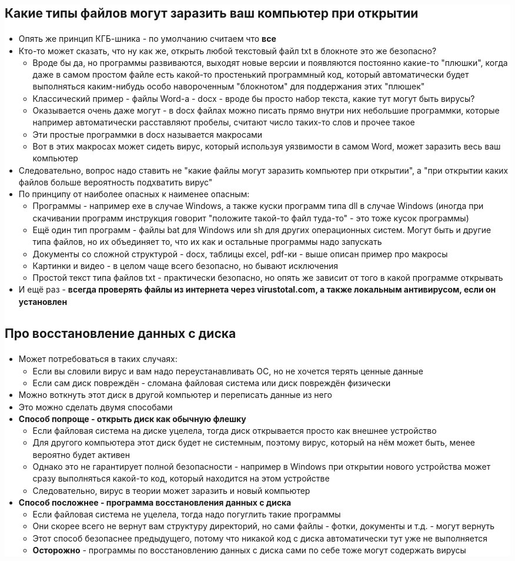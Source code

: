 ## Какие типы файлов могут заразить ваш компьютер при открытии
* Опять же принцип КГБ-шника - по умолчанию считаем что **все**
* Кто-то может сказать, что ну как же, открыть любой текстовый файл txt в блокноте это же безопасно?
  * Вроде бы да, но программы развиваются, выходят новые версии и появляются постоянно какие-то "плюшки", когда даже в самом простом файле есть какой-то простенький программный код, который автоматически будет выполняться каким-нибудь особо навороченным "блокнотом" для поддержания этих "плюшек"
  * Классический пример - файлы Word-а - docx - вроде бы просто набор текста, какие тут могут быть вирусы? 
  * Оказывается очень даже могут - в docx файлах можно писать прямо внутри них небольшие программки, которые например автоматически расставляют пробелы, считают число таких-то слов и прочее такое
  * Эти простые программки в docx называется макросами
  * Вот в этих макросах может сидеть вирус, который используя уязвимости в самом Word, может заразить весь ваш компьютер
* Следовательно, вопрос надо ставить не "какие файлы могут заразить компьютер при открытии", а "при открытии каких файлов больше вероятность подхватить вирус"
* По принципу от наиболее опасных к наименее опасным:
  * Программы - например exe в случае Windows, а также куски программ типа dll в случае Windows (иногда при скачивании программ инструкция говорит "положите такой-то файл туда-то" - это тоже кусок программы)
  * Ещё один тип программ - файлы bat для Windows или sh для других операционных систем. Могут быть и другие типа файлов, но их объединяет то, что их как и остальные программы надо запускать
  * Документы со сложной структурой - docx, таблицы excel, pdf-ки - выше описан пример про макросы
  * Картинки и видео - в целом чаще всего безопасно, но бывают исключения
  * Простой текст типа файлов txt - практически безопасно, но опять же зависит от того в какой программе открывать
* И ещё раз - **всегда проверять файлы из интернета через virustotal.com, а также локальным антивирусом, если он установлен**

## Про восстановление данных с диска
* Может потребоваться в таких случаях:
  * Если вы словили вирус и вам надо переустанавливать ОС, но не хочется терять ценные данные
  * Если сам диск повреждён - сломана файловая система или диск повреждён физически
* Можно воткнуть этот диск в другой компьютер и переписать данные из него
* Это можно сделать двумя способами
* **Способ попроще - открыть диск как обычную флешку**
  * Если файловая система на диске уцелела, тогда диск открывается просто как внешнее устройство
  * Для другого компьютера этот диск будет не системным, поэтому вирус, который на нём может быть, менее вероятно будет активен
  * Однако это не гарантирует полной безопасности - например в Windows при открытии нового устройства может сразу выполняться какой-то код, который находится на этом устройстве
  * Следовательно, вирус в теории может заразить и новый компьютер
* **Способ посложнее - программа восстановления данных с диска**
  * Если файловая система не уцелела, тогда надо погуглить такие программы
  * Они скорее всего не вернут вам структуру директорий, но сами файлы - фотки, документы и т.д. - могут вернуть
  * Этот способ безопаснее предыдущего, потому что никакой код с диска автоматически тут уже не выполняется
  * **Осторожно** - программы по восстановлению данных с диска сами по себе тоже могут содержать вирусы
